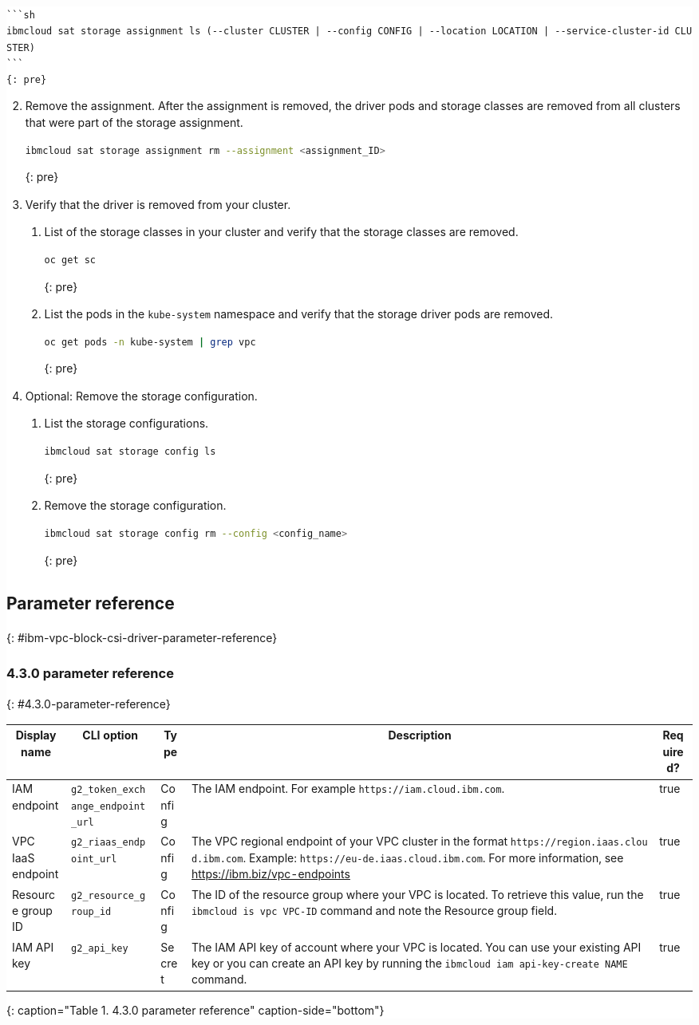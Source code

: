     ```sh
    ibmcloud sat storage assignment ls (--cluster CLUSTER | --config CONFIG | --location LOCATION | --service-cluster-id CLUSTER)
    ```
    {: pre}

2. Remove the assignment. After the assignment is removed, the driver pods and storage classes are removed from all clusters that were part of the storage assignment.

    ```sh
    ibmcloud sat storage assignment rm --assignment <assignment_ID>
    ```
    {: pre}

3. Verify that the driver is removed from your cluster.

    1. List of the storage classes in your cluster and verify that the storage classes are removed.
    
        ```sh
        oc get sc
        ```
        {: pre}

    2. List the pods in the `kube-system` namespace and verify that the storage driver pods are removed.
    
        ```sh
        oc get pods -n kube-system | grep vpc
        ```
        {: pre}

4. Optional: Remove the storage configuration.

    1. List the storage configurations.
    
        ```sh
        ibmcloud sat storage config ls
        ```
        {: pre}

    2. Remove the storage configuration.
    
        ```sh
        ibmcloud sat storage config rm --config <config_name>
        ```
        {: pre}



## Parameter reference
{: #ibm-vpc-block-csi-driver-parameter-reference}

### 4.3.0 parameter reference
{: #4.3.0-parameter-reference}

| Display name | CLI option | Type | Description | Required? |
| --- | --- | --- | --- | --- |
| IAM endpoint | `g2_token_exchange_endpoint_url` | Config | The IAM endpoint. For example `https://iam.cloud.ibm.com`. | true | 
| VPC IaaS endpoint | `g2_riaas_endpoint_url` | Config | The VPC regional endpoint of your VPC cluster in the format `https://region.iaas.cloud.ibm.com`. Example: `https://eu-de.iaas.cloud.ibm.com`. For more information, see https://ibm.biz/vpc-endpoints | true | 
| Resource group ID | `g2_resource_group_id` | Config | The ID of the resource group where your VPC is located. To retrieve this value, run the `ibmcloud is vpc VPC-ID` command and note the Resource group field. | true | 
| IAM API key | `g2_api_key` | Secret | The IAM API key of account where your VPC is located. You can use your existing API key or you can create an API key by running the `ibmcloud iam api-key-create NAME` command. | true | 
{: caption="Table 1. 4.3.0 parameter reference" caption-side="bottom"}
